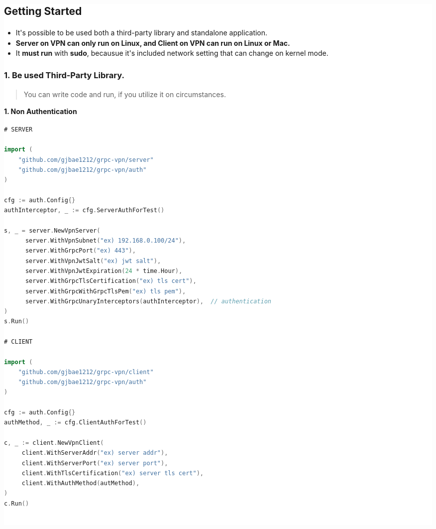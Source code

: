## Getting Started
- It's possible to be used both a third-party library and standalone application.
- **Server on VPN can only run on Linux, and Client on VPN can run on Linux or Mac.**
- It **must run** with **sudo**, becausue it's included network setting that can change on kernel mode.
  
  
### 1. Be used Third-Party Library.
> You can write code and run, if you utilize it on circumstances.   

**1. Non Authentication**
```go
# SERVER

import (
    "github.com/gjbae1212/grpc-vpn/server"
    "github.com/gjbae1212/grpc-vpn/auth"
)

cfg := auth.Config{}
authInterceptor, _ := cfg.ServerAuthForTest()

s, _ = server.NewVpnServer(
      server.WithVpnSubnet("ex) 192.168.0.100/24"),
      server.WithGrpcPort("ex) 443"),
      server.WithVpnJwtSalt("ex) jwt salt"),  
      server.WithVpnJwtExpiration(24 * time.Hour),
      server.WithGrpcTlsCertification("ex) tls cert"),
      server.WithGrpcWithGrpcTlsPem("ex) tls pem"),
      server.WithGrpcUnaryInterceptors(authInterceptor),  // authentication      
)
s.Run()

# CLIENT

import (
    "github.com/gjbae1212/grpc-vpn/client"
    "github.com/gjbae1212/grpc-vpn/auth"
)

cfg := auth.Config{}
authMethod, _ := cfg.ClientAuthForTest()

c, _ := client.NewVpnClient(
     client.WithServerAddr("ex) server addr"),
     client.WithServerPort("ex) server port"),
     client.WithTlsCertification("ex) server tls cert"),
     client.WithAuthMethod(autMethod),
)
c.Run()
```
<br/>
